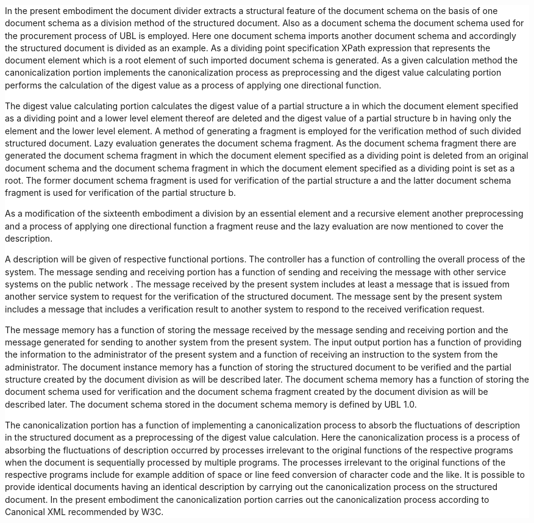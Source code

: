 In the present embodiment the document divider extracts a structural feature of the document schema on the basis of one document schema as a division method of the structured document. Also as a document schema the document schema used for the procurement process of UBL is employed. Here one document schema imports another document schema and accordingly the structured document is divided as an example. As a dividing point specification XPath expression that represents the document element which is a root element of such imported document schema is generated. As a given calculation method the canonicalization portion implements the canonicalization process as preprocessing and the digest value calculating portion performs the calculation of the digest value as a process of applying one directional function.

The digest value calculating portion calculates the digest value of a partial structure a in which the document element specified as a dividing point and a lower level element thereof are deleted and the digest value of a partial structure b in having only the element and the lower level element. A method of generating a fragment is employed for the verification method of such divided structured document. Lazy evaluation generates the document schema fragment. As the document schema fragment there are generated the document schema fragment in which the document element specified as a dividing point is deleted from an original document schema and the document schema fragment in which the document element specified as a dividing point is set as a root. The former document schema fragment is used for verification of the partial structure a and the latter document schema fragment is used for verification of the partial structure b.

As a modification of the sixteenth embodiment a division by an essential element and a recursive element another preprocessing and a process of applying one directional function a fragment reuse and the lazy evaluation are now mentioned to cover the description.

A description will be given of respective functional portions. The controller has a function of controlling the overall process of the system. The message sending and receiving portion has a function of sending and receiving the message with other service systems on the public network . The message received by the present system includes at least a message that is issued from another service system to request for the verification of the structured document. The message sent by the present system includes a message that includes a verification result to another system to respond to the received verification request.

The message memory has a function of storing the message received by the message sending and receiving portion and the message generated for sending to another system from the present system. The input output portion has a function of providing the information to the administrator of the present system and a function of receiving an instruction to the system from the administrator. The document instance memory has a function of storing the structured document to be verified and the partial structure created by the document division as will be described later. The document schema memory has a function of storing the document schema used for verification and the document schema fragment created by the document division as will be described later. The document schema stored in the document schema memory is defined by UBL 1.0.

The canonicalization portion has a function of implementing a canonicalization process to absorb the fluctuations of description in the structured document as a preprocessing of the digest value calculation. Here the canonicalization process is a process of absorbing the fluctuations of description occurred by processes irrelevant to the original functions of the respective programs when the document is sequentially processed by multiple programs. The processes irrelevant to the original functions of the respective programs include for example addition of space or line feed conversion of character code and the like. It is possible to provide identical documents having an identical description by carrying out the canonicalization process on the structured document. In the present embodiment the canonicalization portion carries out the canonicalization process according to Canonical XML recommended by W3C.
